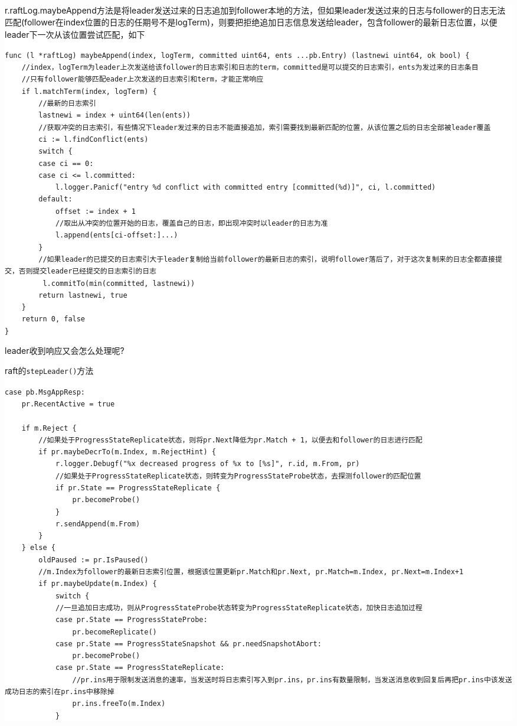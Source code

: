 r.raftLog.maybeAppend方法是将leader发送过来的日志追加到follower本地的方法，但如果leader发送过来的日志与follower的日志无法匹配(follower在index位置的日志的任期号不是logTerm)，则要把拒绝追加日志信息发送给leader，包含follower的最新日志位置，以便leader下一次从该位置尝试匹配，如下

```
func (l *raftLog) maybeAppend(index, logTerm, committed uint64, ents ...pb.Entry) (lastnewi uint64, ok bool) {
    //index，logTerm为leader上次发送给该follower的日志索引和日志的term，committed是可以提交的日志索引，ents为发过来的日志条目
    //只有follower能够匹配eader上次发送的日志索引和term，才能正常响应
    if l.matchTerm(index, logTerm) {
        //最新的日志索引
        lastnewi = index + uint64(len(ents))
        //获取冲突的日志索引，有些情况下leader发过来的日志不能直接追加，索引需要找到最新匹配的位置，从该位置之后的日志全部被leader覆盖
        ci := l.findConflict(ents)
        switch {
        case ci == 0:
        case ci <= l.committed:
            l.logger.Panicf("entry %d conflict with committed entry [committed(%d)]", ci, l.committed)
        default:
            offset := index + 1
            //取出从冲突的位置开始的日志，覆盖自己的日志，即出现冲突时以leader的日志为准
            l.append(ents[ci-offset:]...)
        }
        //如果leader的已提交的日志索引大于leader复制给当前follower的最新日志的索引，说明follower落后了，对于这次复制来的日志全都直接提交，否则提交leader已经提交的日志索引的日志
         l.commitTo(min(committed, lastnewi))
        return lastnewi, true
    }
    return 0, false
}
```

leader收到响应又会怎么处理呢?

raft的`stepLeader()`方法

```
case pb.MsgAppResp:
    pr.RecentActive = true

    if m.Reject {
        //如果处于ProgressStateReplicate状态，则将pr.Next降低为pr.Match + 1，以便去和follower的日志进行匹配
        if pr.maybeDecrTo(m.Index, m.RejectHint) {
            r.logger.Debugf("%x decreased progress of %x to [%s]", r.id, m.From, pr)
            //如果处于ProgressStateReplicate状态，则转变为ProgressStateProbe状态，去探测follower的匹配位置
            if pr.State == ProgressStateReplicate {
                pr.becomeProbe()
            }
            r.sendAppend(m.From)
        }
    } else {
        oldPaused := pr.IsPaused()
        //m.Index为follower的最新日志索引位置，根据该位置更新pr.Match和pr.Next, pr.Match=m.Index, pr.Next=m.Index+1
        if pr.maybeUpdate(m.Index) {
            switch {
            //一旦追加日志成功，则从ProgressStateProbe状态转变为ProgressStateReplicate状态，加快日志追加过程
            case pr.State == ProgressStateProbe:
                pr.becomeReplicate()
            case pr.State == ProgressStateSnapshot && pr.needSnapshotAbort:
                pr.becomeProbe()
            case pr.State == ProgressStateReplicate:
                //pr.ins用于限制发送消息的速率，当发送时将日志索引写入到pr.ins，pr.ins有数量限制，当发送消息收到回复后再把pr.ins中该发送成功日志的索引在pr.ins中移除掉
                pr.ins.freeTo(m.Index)
            }

```